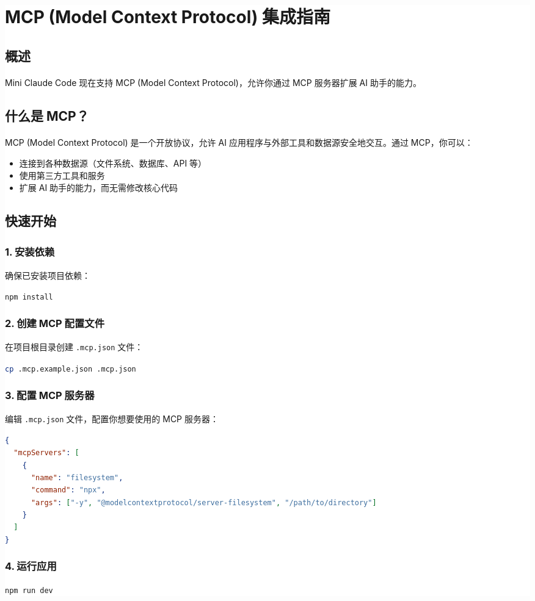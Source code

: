 # MCP (Model Context Protocol) 集成指南

## 概述

Mini Claude Code 现在支持 MCP (Model Context Protocol)，允许你通过 MCP 服务器扩展 AI 助手的能力。

## 什么是 MCP？

MCP (Model Context Protocol) 是一个开放协议，允许 AI 应用程序与外部工具和数据源安全地交互。通过 MCP，你可以：

- 连接到各种数据源（文件系统、数据库、API 等）
- 使用第三方工具和服务
- 扩展 AI 助手的能力，而无需修改核心代码

## 快速开始

### 1. 安装依赖

确保已安装项目依赖：

```bash
npm install
```

### 2. 创建 MCP 配置文件

在项目根目录创建 `.mcp.json` 文件：

```bash
cp .mcp.example.json .mcp.json
```

### 3. 配置 MCP 服务器

编辑 `.mcp.json` 文件，配置你想要使用的 MCP 服务器：

```json
{
  "mcpServers": [
    {
      "name": "filesystem",
      "command": "npx",
      "args": ["-y", "@modelcontextprotocol/server-filesystem", "/path/to/directory"]
    }
  ]
}
```

### 4. 运行应用

```bash
npm run dev
```
